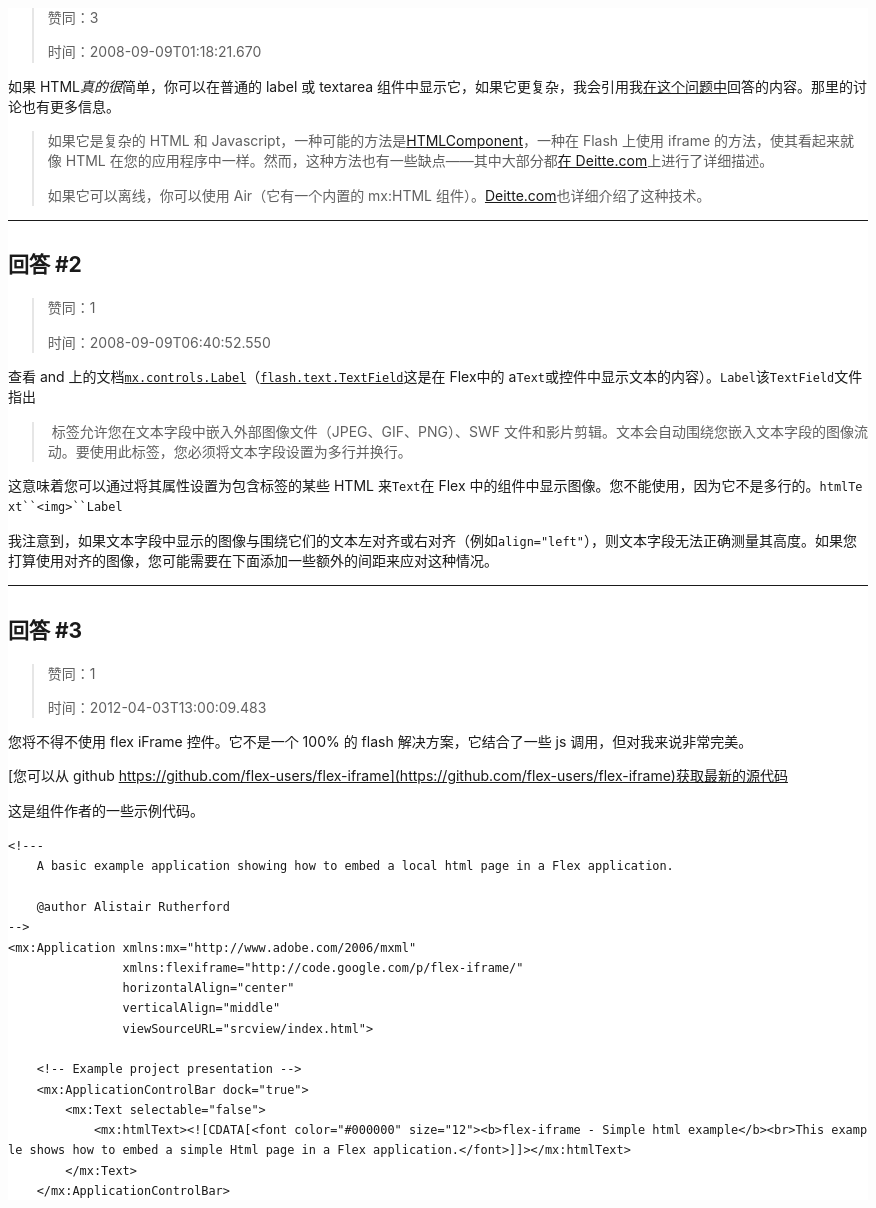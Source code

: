 > 赞同：3
> 
> 时间：2008-09-09T01:18:21.670

如果 HTML*真的很*简单，你可以在普通的 label 或 textarea 组件中显示它，如果它更复杂，我会引用我[在这个问题中](https://stackoverflow.com/questions/22909/is-there-some-way-to-show-html-content-inside-flash)回答的内容。那里的讨论也有更多信息。

> 如果它是复杂的 HTML 和 Javascript，一种可能的方法是[HTMLComponent](http://drumbeatinsight.com/htmlcomponent)，一种在 Flash 上使用 iframe 的方法，使其看起来就像 HTML 在您的应用程序中一样。然而，这种方法也有一些缺点——其中大部分都[在 Deitte.com](http://www.deitte.com/archives/2008/07/dont_use_iframe.htm)上进行了详细描述。
> 
> 如果它可以离线，你可以使用 Air（它有一个内置的 mx:HTML 组件）。[Deitte.com](http://www.deitte.com/archives/2008/07/an_air_version.htm)也详细介绍了这种技术。

* * *

## 回答 #2

> 赞同：1
> 
> 时间：2008-09-09T06:40:52.550

查看 and 上的文档[`mx.controls.Label`](http://livedocs.adobe.com/flex/2/langref/mx/controls/Label.html#htmlText)（[`flash.text.TextField`](http://livedocs.adobe.com/flex/2/langref/flash/text/TextField.html#htmlText)这是在 Flex中的 a`Text`或控件中显示文本的内容）。`Label`该`TextField`文件指出

> <img> 标签允许您在文本字段中嵌入外部图像文件（JPEG、GIF、PNG）、SWF 文件和影片剪辑。文本会自动围绕您嵌入文本字段的图像流动。要使用此标签，您必须将文本字段设置为多行并换行。

这意味着您可以通过将其属性设置为包含标签的某些 HTML 来`Text`在 Flex 中的组件中显示图像。您不能使用，因为它不是多行的。`htmlText``<img>``Label`

我注意到，如果文本字段中显示的图像与围绕它们的文本左对齐或右对齐（例如`align="left"`），则文本字段无法正确测量其高度。如果您打算使用对齐的图像，您可能需要在下面添加一些额外的间距来应对这种情况。

* * *

## 回答 #3

> 赞同：1
> 
> 时间：2012-04-03T13:00:09.483

您将不得不使用 flex iFrame 控件。它不是一个 100% 的 flash 解决方案，它结合了一些 js 调用，但对我来说非常完美。

[您可以从 github https://github.com/flex-users/flex-iframe](https://github.com/flex-users/flex-iframe)获取最新的源代码

这是组件作者的一些示例代码。

```
<!---
    A basic example application showing how to embed a local html page in a Flex application.

    @author Alistair Rutherford
-->
<mx:Application xmlns:mx="http://www.adobe.com/2006/mxml" 
                xmlns:flexiframe="http://code.google.com/p/flex-iframe/"
                horizontalAlign="center"
                verticalAlign="middle"
                viewSourceURL="srcview/index.html">

    <!-- Example project presentation -->
    <mx:ApplicationControlBar dock="true">
        <mx:Text selectable="false">
            <mx:htmlText><![CDATA[<font color="#000000" size="12"><b>flex-iframe - Simple html example</b><br>This example shows how to embed a simple Html page in a Flex application.</font>]]></mx:htmlText>
        </mx:Text>
    </mx:ApplicationControlBar>
```